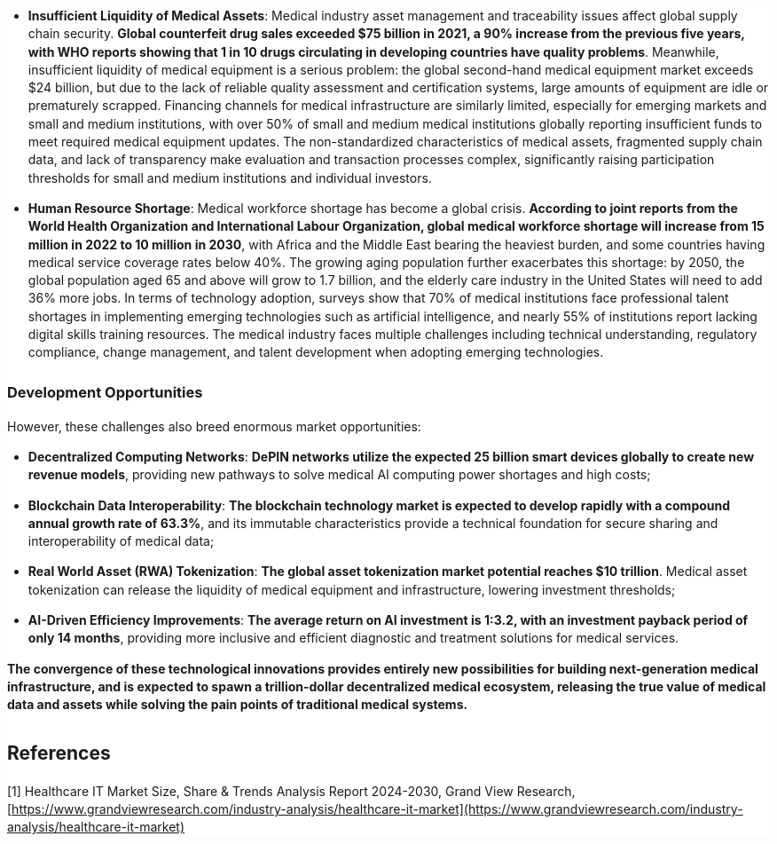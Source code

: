- **Insufficient Liquidity of Medical Assets**: Medical industry asset management and traceability issues affect global supply chain security. **Global counterfeit drug sales exceeded $75 billion in 2021, a 90% increase from the previous five years, with WHO reports showing that 1 in 10 drugs circulating in developing countries have quality problems**. Meanwhile, insufficient liquidity of medical equipment is a serious problem: the global second-hand medical equipment market exceeds $24 billion, but due to the lack of reliable quality assessment and certification systems, large amounts of equipment are idle or prematurely scrapped. Financing channels for medical infrastructure are similarly limited, especially for emerging markets and small and medium institutions, with over 50% of small and medium medical institutions globally reporting insufficient funds to meet required medical equipment updates. The non-standardized characteristics of medical assets, fragmented supply chain data, and lack of transparency make evaluation and transaction processes complex, significantly raising participation thresholds for small and medium institutions and individual investors.

- **Human Resource Shortage**: Medical workforce shortage has become a global crisis. **According to joint reports from the World Health Organization and International Labour Organization, global medical workforce shortage will increase from 15 million in 2022 to 10 million in 2030**, with Africa and the Middle East bearing the heaviest burden, and some countries having medical service coverage rates below 40%. The growing aging population further exacerbates this shortage: by 2050, the global population aged 65 and above will grow to 1.7 billion, and the elderly care industry in the United States will need to add 36% more jobs. In terms of technology adoption, surveys show that 70% of medical institutions face professional talent shortages in implementing emerging technologies such as artificial intelligence, and nearly 55% of institutions report lacking digital skills training resources. The medical industry faces multiple challenges including technical understanding, regulatory compliance, change management, and talent development when adopting emerging technologies.

### Development Opportunities

However, these challenges also breed enormous market opportunities:

- **Decentralized Computing Networks**: **DePIN networks utilize the expected 25 billion smart devices globally to create new revenue models**, providing new pathways to solve medical AI computing power shortages and high costs;

- **Blockchain Data Interoperability**: **The blockchain technology market is expected to develop rapidly with a compound annual growth rate of 63.3%**, and its immutable characteristics provide a technical foundation for secure sharing and interoperability of medical data;

- **Real World Asset (RWA) Tokenization**: **The global asset tokenization market potential reaches $10 trillion**. Medical asset tokenization can release the liquidity of medical equipment and infrastructure, lowering investment thresholds;

- **AI-Driven Efficiency Improvements**: **The average return on AI investment is 1:3.2, with an investment payback period of only 14 months**, providing more inclusive and efficient diagnostic and treatment solutions for medical services.

**The convergence of these technological innovations provides entirely new possibilities for building next-generation medical infrastructure, and is expected to spawn a trillion-dollar decentralized medical ecosystem, releasing the true value of medical data and assets while solving the pain points of traditional medical systems.**

## References

[1] Healthcare IT Market Size, Share & Trends Analysis Report 2024-2030, Grand View Research, [https://www.grandviewresearch.com/industry-analysis/healthcare-it-market](https://www.grandviewresearch.com/industry-analysis/healthcare-it-market)
